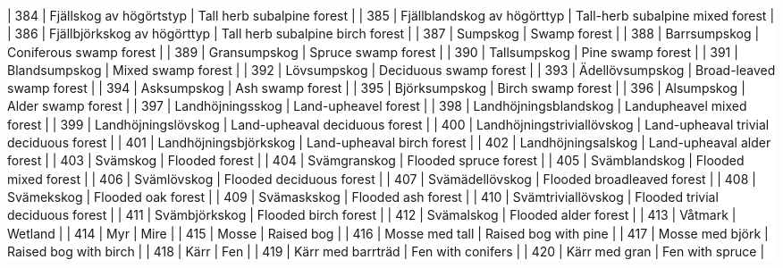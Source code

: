 | 384 | Fjällskog av högörtstyp | Tall herb subalpine forest |
| 385 | Fjällblandskog av högörttyp | Tall-herb subalpine mixed forest |
| 386 | Fjällbjörkskog av högörttyp | Tall herb subalpine birch forest |
| 387 | Sumpskog | Swamp forest |
| 388 | Barrsumpskog | Coniferous swamp forest |
| 389 | Gransumpskog | Spruce swamp forest |
| 390 | Tallsumpskog | Pine swamp forest |
| 391 | Blandsumpskog | Mixed swamp forest |
| 392 | Lövsumpskog | Deciduous swamp forest |
| 393 | Ädellövsumpskog | Broad-leaved swamp forest |
| 394 | Asksumpskog | Ash swamp forest |
| 395 | Björksumpskog | Birch swamp forest |
| 396 | Alsumpskog | Alder swamp forest |
| 397 | Landhöjningsskog | Land-upheavel forest |
| 398 | Landhöjningsblandskog | Landupheavel mixed forest |
| 399 | Landhöjningslövskog | Land-upheaval deciduous forest |
| 400 | Landhöjningstriviallövskog | Land-upheaval trivial deciduous forest |
| 401 | Landhöjningsbjörkskog | Land-upheaval birch forest |
| 402 | Landhöjningsalskog | Land-upheaval alder forest |
| 403 | Svämskog | Flooded forest |
| 404 | Svämgranskog | Flooded spruce forest |
| 405 | Svämblandskog | Flooded mixed forest |
| 406 | Svämlövskog | Flooded deciduous forest |
| 407 | Svämädellövskog | Flooded broadleaved forest |
| 408 | Svämekskog | Flooded oak forest |
| 409 | Svämaskskog | Flooded ash forest |
| 410 | Svämtriviallövskog | Flooded trivial deciduous forest |
| 411 | Svämbjörkskog | Flooded birch forest |
| 412 | Svämalskog | Flooded alder forest |
| 413 | Våtmark | Wetland |
| 414 | Myr | Mire |
| 415 | Mosse | Raised bog |
| 416 | Mosse med tall | Raised bog with pine |
| 417 | Mosse med björk | Raised bog with birch |
| 418 | Kärr | Fen |
| 419 | Kärr med barrträd | Fen with conifers |
| 420 | Kärr med gran | Fen with spruce |